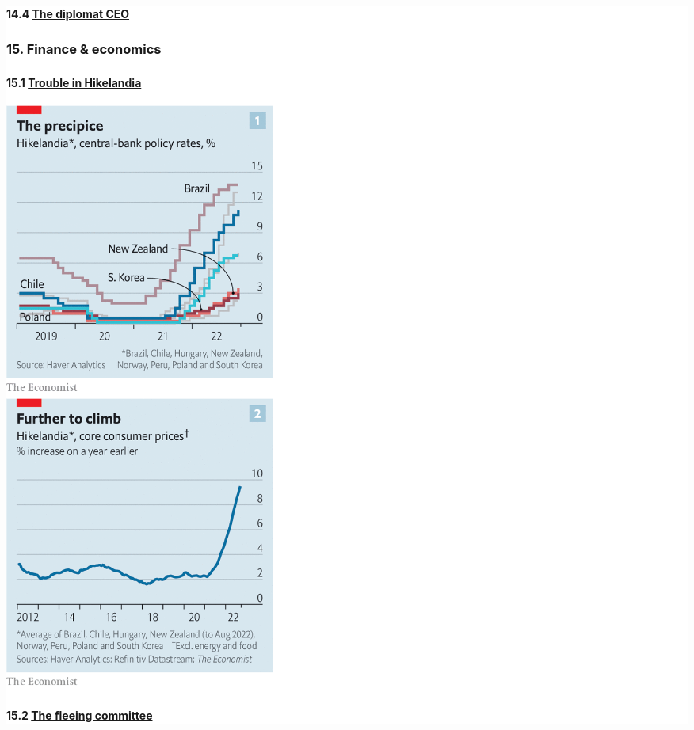 #### 14.4 [The diplomat CEO](https://www.economist.com/business/2022/10/27/the-reluctant-rise-of-the-diplomat-ceo)

### 15. Finance & economics
#### 15.1 [Trouble in Hikelandia](https://www.economist.com/finance-and-economics/2022/10/23/even-super-tight-policy-is-not-bringing-down-inflation)
![](./images/_finance-and-economics_2022_10_23_even-super-tight-policy-is-not-bringing-down-inflation-1.png)  
![](./images/_finance-and-economics_2022_10_23_even-super-tight-policy-is-not-bringing-down-inflation-2.png)  

#### 15.2 [The fleeing committee](https://www.economist.com/finance-and-economics/2022/10/25/xi-jinping-provokes-a-spectacular-sell-off-in-chinas-markets)